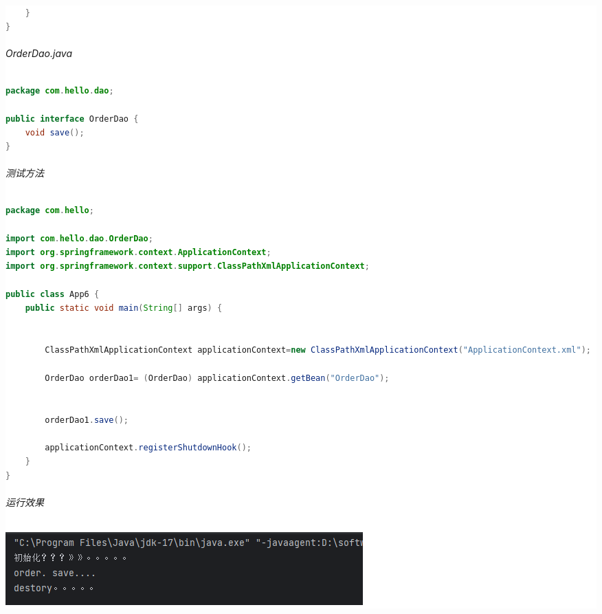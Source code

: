```java
    }
}
```

###### OrderDao.java

```java
package com.hello.dao;

public interface OrderDao {
    void save();
}
```





###### 测试方法

```java
package com.hello;

import com.hello.dao.OrderDao;
import org.springframework.context.ApplicationContext;
import org.springframework.context.support.ClassPathXmlApplicationContext;

public class App6 {
    public static void main(String[] args) {


        ClassPathXmlApplicationContext applicationContext=new ClassPathXmlApplicationContext("ApplicationContext.xml");

        OrderDao orderDao1= (OrderDao) applicationContext.getBean("OrderDao");


        orderDao1.save();

        applicationContext.registerShutdownHook();
    }
}

```

###### 运行效果

![image-20240326184543957](Spring/image-20240326184543957.png) 


